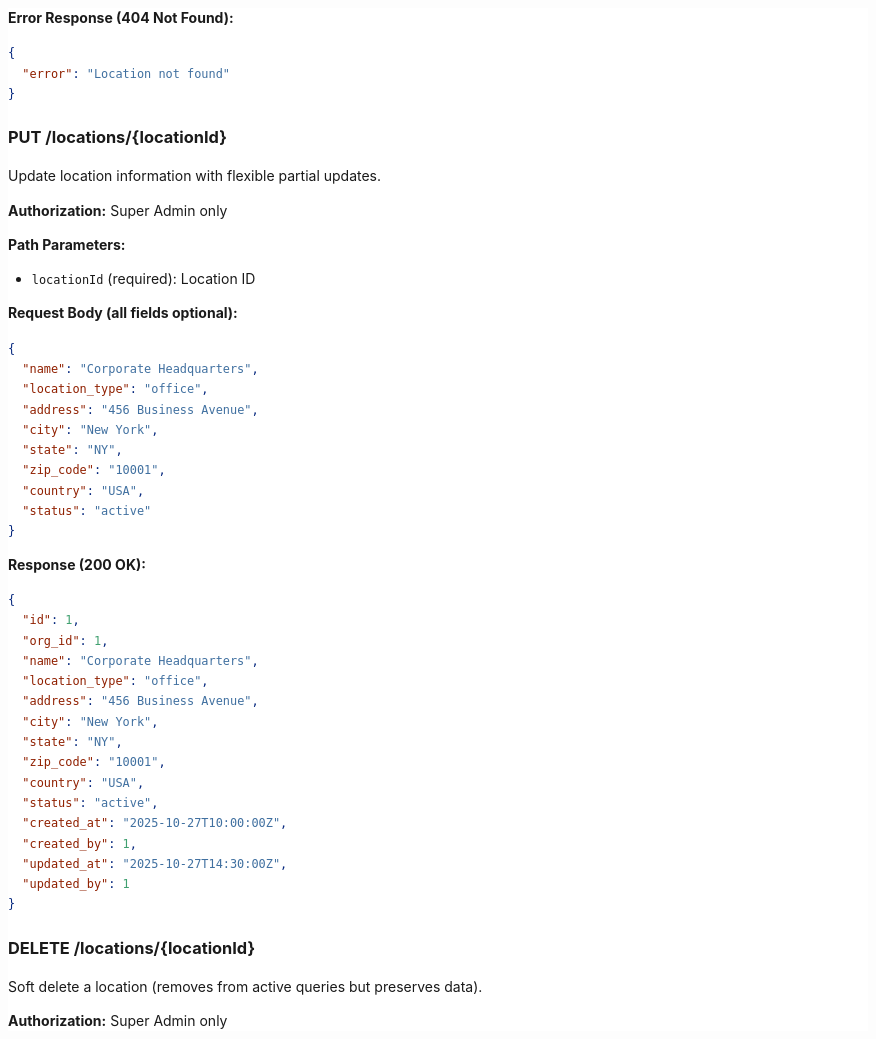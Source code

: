 **Error Response (404 Not Found):**
```json
{
  "error": "Location not found"
}
```

### PUT /locations/{locationId}
Update location information with flexible partial updates.

**Authorization:** Super Admin only

**Path Parameters:**
- `locationId` (required): Location ID

**Request Body (all fields optional):**
```json
{
  "name": "Corporate Headquarters",
  "location_type": "office",
  "address": "456 Business Avenue",
  "city": "New York",
  "state": "NY",
  "zip_code": "10001",
  "country": "USA",
  "status": "active"
}
```

**Response (200 OK):**
```json
{
  "id": 1,
  "org_id": 1,
  "name": "Corporate Headquarters",
  "location_type": "office",
  "address": "456 Business Avenue",
  "city": "New York",
  "state": "NY",
  "zip_code": "10001",
  "country": "USA",
  "status": "active",
  "created_at": "2025-10-27T10:00:00Z",
  "created_by": 1,
  "updated_at": "2025-10-27T14:30:00Z",
  "updated_by": 1
}
```

### DELETE /locations/{locationId}
Soft delete a location (removes from active queries but preserves data).

**Authorization:** Super Admin only

